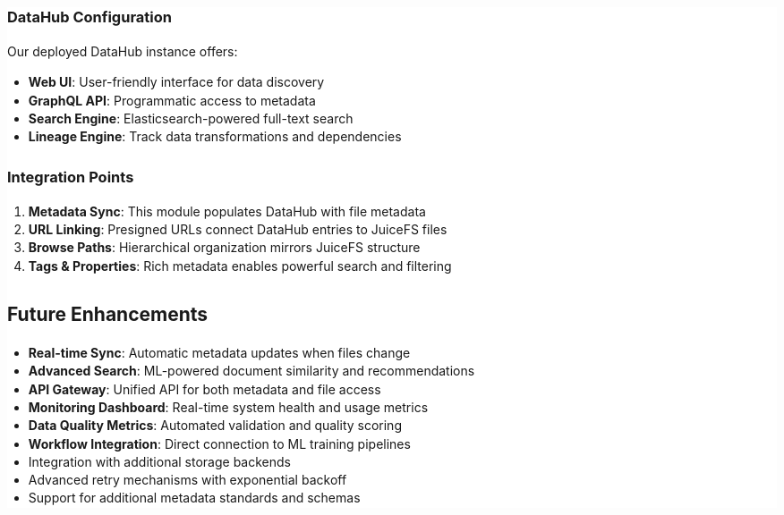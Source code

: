 ### DataHub Configuration
Our deployed DataHub instance offers:
- **Web UI**: User-friendly interface for data discovery
- **GraphQL API**: Programmatic access to metadata
- **Search Engine**: Elasticsearch-powered full-text search
- **Lineage Engine**: Track data transformations and dependencies

### Integration Points
1. **Metadata Sync**: This module populates DataHub with file metadata
2. **URL Linking**: Presigned URLs connect DataHub entries to JuiceFS files
3. **Browse Paths**: Hierarchical organization mirrors JuiceFS structure
4. **Tags & Properties**: Rich metadata enables powerful search and filtering

## Future Enhancements

- **Real-time Sync**: Automatic metadata updates when files change
- **Advanced Search**: ML-powered document similarity and recommendations  
- **API Gateway**: Unified API for both metadata and file access
- **Monitoring Dashboard**: Real-time system health and usage metrics
- **Data Quality Metrics**: Automated validation and quality scoring
- **Workflow Integration**: Direct connection to ML training pipelines
- Integration with additional storage backends
- Advanced retry mechanisms with exponential backoff
- Support for additional metadata standards and schemas
